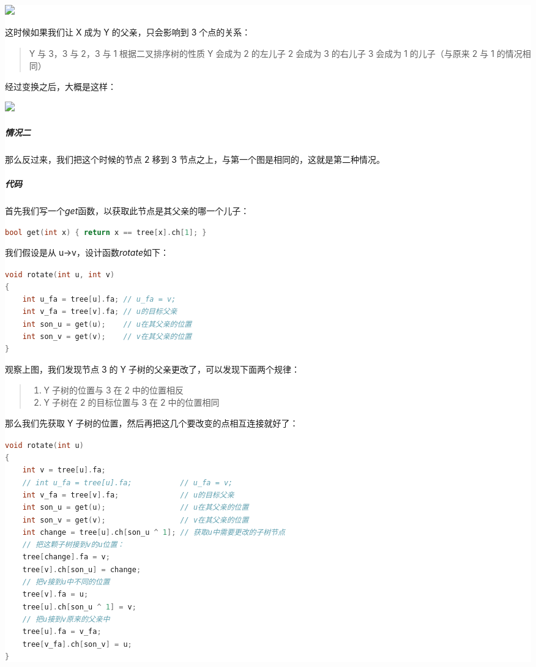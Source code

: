 ![](https://img1.imgtp.com/2023/08/09/WILfOT7w.png)

这时候如果我们让 X 成为 Y 的父亲，只会影响到 3 个点的关系：

> Y 与 3，3 与 2，3 与 1
> 根据二叉排序树的性质
> Y 会成为 2 的左儿子
> 2 会成为 3 的右儿子
> 3 会成为 1 的儿子（与原来 2 与 1 的情况相同）

经过变换之后，大概是这样：

![](https://img1.imgtp.com/2023/08/09/86N2zOFC.png)

##### 情况二

那么反过来，我们把这个时候的节点 2 移到 3 节点之上，与第一个图是相同的，这就是第二种情况。

##### 代码

首先我们写一个$get$函数，以获取此节点是其父亲的哪一个儿子：

```cpp
bool get(int x) { return x == tree[x].ch[1]; }
```

我们假设是从 u->v，设计函数$rotate$如下：

```cpp
void rotate(int u, int v)
{
    int u_fa = tree[u].fa; // u_fa = v;
    int v_fa = tree[v].fa; // u的目标父亲
    int son_u = get(u);    // u在其父亲的位置
    int son_v = get(v);    // v在其父亲的位置
}
```

观察上图，我们发现节点 3 的 Y 子树的父亲更改了，可以发现下面两个规律：

> 1.  Y 子树的位置与 3 在 2 中的位置相反
> 2.  Y 子树在 2 的目标位置与 3 在 2 中的位置相同

那么我们先获取 Y 子树的位置，然后再把这几个要改变的点相互连接就好了：

```cpp
void rotate(int u)
{
    int v = tree[u].fa;
    // int u_fa = tree[u].fa;           // u_fa = v;
    int v_fa = tree[v].fa;              // u的目标父亲
    int son_u = get(u);                 // u在其父亲的位置
    int son_v = get(v);                 // v在其父亲的位置
    int change = tree[u].ch[son_u ^ 1]; // 获取u中需要更改的子树节点
    // 把这颗子树接到v的u位置：
    tree[change].fa = v;
    tree[v].ch[son_u] = change;
    // 把v接到u中不同的位置
    tree[v].fa = u;
    tree[u].ch[son_u ^ 1] = v;
    // 把u接到v原来的父亲中
    tree[u].fa = v_fa;
    tree[v_fa].ch[son_v] = u;
}
```
